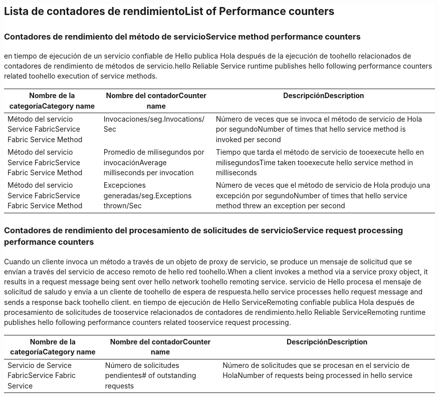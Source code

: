 ## <a name="list-of-performance-counters"></a><span data-ttu-id="c0bf2-145">Lista de contadores de rendimiento</span><span class="sxs-lookup"><span data-stu-id="c0bf2-145">List of Performance counters</span></span>
### <a name="service-method-performance-counters"></a><span data-ttu-id="c0bf2-146">Contadores de rendimiento del método de servicio</span><span class="sxs-lookup"><span data-stu-id="c0bf2-146">Service method performance counters</span></span>

<span data-ttu-id="c0bf2-147">en tiempo de ejecución de un servicio confiable de Hello publica Hola después de la ejecución de toohello relacionados de contadores de rendimiento de métodos de servicio.</span><span class="sxs-lookup"><span data-stu-id="c0bf2-147">hello Reliable Service runtime publishes hello following performance counters related toohello execution of service methods.</span></span>

| <span data-ttu-id="c0bf2-148">Nombre de la categoría</span><span class="sxs-lookup"><span data-stu-id="c0bf2-148">Category name</span></span> | <span data-ttu-id="c0bf2-149">Nombre del contador</span><span class="sxs-lookup"><span data-stu-id="c0bf2-149">Counter name</span></span> | <span data-ttu-id="c0bf2-150">Descripción</span><span class="sxs-lookup"><span data-stu-id="c0bf2-150">Description</span></span> |
| --- | --- | --- |
| <span data-ttu-id="c0bf2-151">Método del servicio Service Fabric</span><span class="sxs-lookup"><span data-stu-id="c0bf2-151">Service Fabric Service Method</span></span> |<span data-ttu-id="c0bf2-152">Invocaciones/seg.</span><span class="sxs-lookup"><span data-stu-id="c0bf2-152">Invocations/Sec</span></span> |<span data-ttu-id="c0bf2-153">Número de veces que se invoca el método de servicio de Hola por segundo</span><span class="sxs-lookup"><span data-stu-id="c0bf2-153">Number of times that hello  service method is invoked per second</span></span> |
| <span data-ttu-id="c0bf2-154">Método del servicio Service Fabric</span><span class="sxs-lookup"><span data-stu-id="c0bf2-154">Service Fabric Service Method</span></span> |<span data-ttu-id="c0bf2-155">Promedio de milisegundos por invocación</span><span class="sxs-lookup"><span data-stu-id="c0bf2-155">Average milliseconds per invocation</span></span> |<span data-ttu-id="c0bf2-156">Tiempo que tarda el método de servicio de tooexecute hello en milisegundos</span><span class="sxs-lookup"><span data-stu-id="c0bf2-156">Time taken tooexecute hello service method in milliseconds</span></span> |
| <span data-ttu-id="c0bf2-157">Método del servicio Service Fabric</span><span class="sxs-lookup"><span data-stu-id="c0bf2-157">Service Fabric Service Method</span></span> |<span data-ttu-id="c0bf2-158">Excepciones generadas/seg.</span><span class="sxs-lookup"><span data-stu-id="c0bf2-158">Exceptions thrown/Sec</span></span> |<span data-ttu-id="c0bf2-159">Número de veces que el método de servicio de Hola produjo una excepción por segundo</span><span class="sxs-lookup"><span data-stu-id="c0bf2-159">Number of times that hello service method threw an exception per second</span></span> |

### <a name="service-request-processing-performance-counters"></a><span data-ttu-id="c0bf2-160">Contadores de rendimiento del procesamiento de solicitudes de servicio</span><span class="sxs-lookup"><span data-stu-id="c0bf2-160">Service request processing performance counters</span></span>
<span data-ttu-id="c0bf2-161">Cuando un cliente invoca un método a través de un objeto de proxy de servicio, se produce un mensaje de solicitud que se envían a través del servicio de acceso remoto de hello red toohello.</span><span class="sxs-lookup"><span data-stu-id="c0bf2-161">When a client invokes a method via a service proxy object, it results in a request message being sent over hello network toohello remoting service.</span></span> <span data-ttu-id="c0bf2-162">servicio de Hello procesa el mensaje de solicitud de saludo y envía a un cliente de toohello de espera de respuesta.</span><span class="sxs-lookup"><span data-stu-id="c0bf2-162">hello service processes hello request message and sends a response back toohello client.</span></span> <span data-ttu-id="c0bf2-163">en tiempo de ejecución de Hello ServiceRemoting confiable publica Hola después de procesamiento de solicitudes de tooservice relacionados de contadores de rendimiento.</span><span class="sxs-lookup"><span data-stu-id="c0bf2-163">hello Reliable ServiceRemoting runtime publishes hello following performance counters related tooservice request processing.</span></span>

| <span data-ttu-id="c0bf2-164">Nombre de la categoría</span><span class="sxs-lookup"><span data-stu-id="c0bf2-164">Category name</span></span> | <span data-ttu-id="c0bf2-165">Nombre del contador</span><span class="sxs-lookup"><span data-stu-id="c0bf2-165">Counter name</span></span> | <span data-ttu-id="c0bf2-166">Descripción</span><span class="sxs-lookup"><span data-stu-id="c0bf2-166">Description</span></span> |
| --- | --- | --- |
| <span data-ttu-id="c0bf2-167">Servicio de Service Fabric</span><span class="sxs-lookup"><span data-stu-id="c0bf2-167">Service Fabric Service</span></span> |<span data-ttu-id="c0bf2-168">Número de solicitudes pendientes</span><span class="sxs-lookup"><span data-stu-id="c0bf2-168"># of outstanding requests</span></span> |<span data-ttu-id="c0bf2-169">Número de solicitudes que se procesan en el servicio de Hola</span><span class="sxs-lookup"><span data-stu-id="c0bf2-169">Number of requests being processed in hello service</span></span> |
